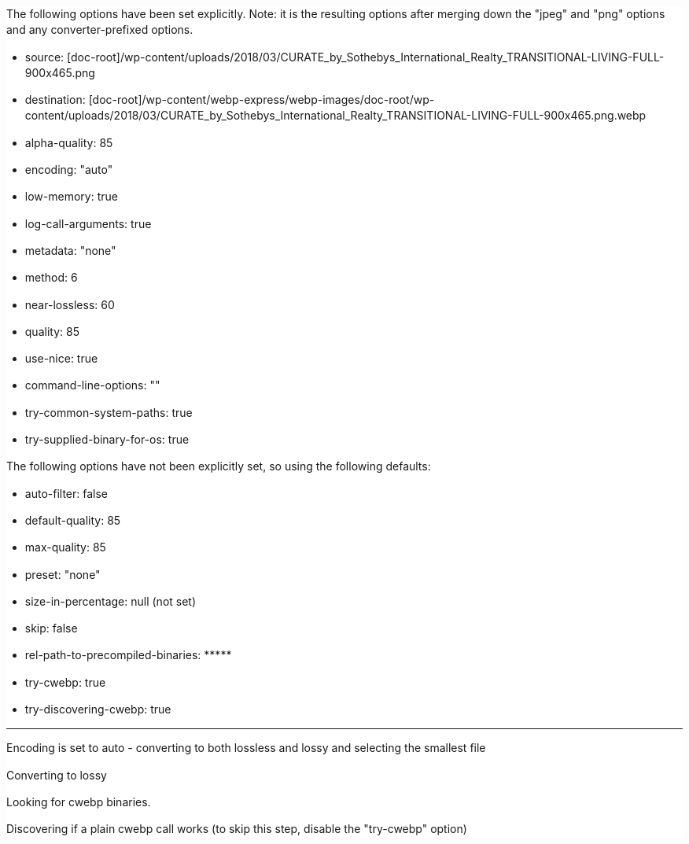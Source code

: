 The following options have been set explicitly. Note: it is the resulting options after merging down the "jpeg" and "png" options and any converter-prefixed options.

- source: [doc-root]/wp-content/uploads/2018/03/CURATE_by_Sothebys_International_Realty_TRANSITIONAL-LIVING-FULL-900x465.png

- destination: [doc-root]/wp-content/webp-express/webp-images/doc-root/wp-content/uploads/2018/03/CURATE_by_Sothebys_International_Realty_TRANSITIONAL-LIVING-FULL-900x465.png.webp

- alpha-quality: 85

- encoding: "auto"

- low-memory: true

- log-call-arguments: true

- metadata: "none"

- method: 6

- near-lossless: 60

- quality: 85

- use-nice: true

- command-line-options: ""

- try-common-system-paths: true

- try-supplied-binary-for-os: true


The following options have not been explicitly set, so using the following defaults:

- auto-filter: false

- default-quality: 85

- max-quality: 85

- preset: "none"

- size-in-percentage: null (not set)

- skip: false

- rel-path-to-precompiled-binaries: *****

- try-cwebp: true

- try-discovering-cwebp: true

------------


Encoding is set to auto - converting to both lossless and lossy and selecting the smallest file


Converting to lossy

Looking for cwebp binaries.

Discovering if a plain cwebp call works (to skip this step, disable the "try-cwebp" option)

